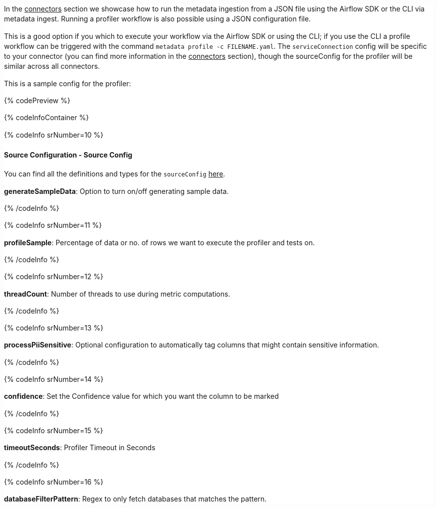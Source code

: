 In the [connectors](/connectors) section we showcase how to run the metadata ingestion from a JSON file using the Airflow SDK or the CLI via metadata ingest. Running a profiler workflow is also possible using a JSON configuration file.

This is a good option if you which to execute your workflow via the Airflow SDK or using the CLI; if you use the CLI a profile workflow can be triggered with the command `metadata profile -c FILENAME.yaml`. The `serviceConnection` config will be specific to your connector (you can find more information in the [connectors](/connectors) section), though the sourceConfig for the profiler will be similar across all connectors.

This is a sample config for the profiler:

{% codePreview %}

{% codeInfoContainer %}

{% codeInfo srNumber=10 %}
#### Source Configuration - Source Config

You can find all the definitions and types for the  `sourceConfig` [here](https://github.com/open-metadata/OpenMetadata/blob/main/openmetadata-spec/src/main/resources/json/schema/metadataIngestion/databaseServiceProfilerPipeline.json).

**generateSampleData**: Option to turn on/off generating sample data.

{% /codeInfo %}

{% codeInfo srNumber=11 %}

**profileSample**: Percentage of data or no. of rows we want to execute the profiler and tests on.

{% /codeInfo %}

{% codeInfo srNumber=12 %}

**threadCount**: Number of threads to use during metric computations.

{% /codeInfo %}

{% codeInfo srNumber=13 %}

**processPiiSensitive**: Optional configuration to automatically tag columns that might contain sensitive information.

{% /codeInfo %}

{% codeInfo srNumber=14 %}

**confidence**: Set the Confidence value for which you want the column to be marked

{% /codeInfo %}


{% codeInfo srNumber=15 %}

**timeoutSeconds**: Profiler Timeout in Seconds

{% /codeInfo %}

{% codeInfo srNumber=16 %}

**databaseFilterPattern**: Regex to only fetch databases that matches the pattern.
